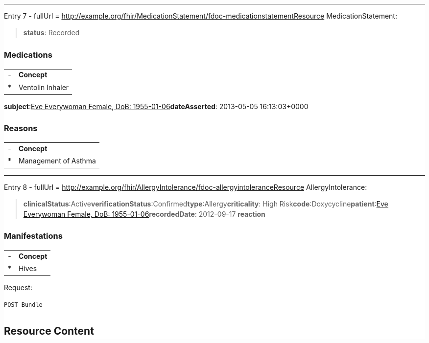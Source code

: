 

-------
Entry 7 - fullUrl = http://example.org/fhir/MedicationStatement/fdoc-medicationstatementResource MedicationStatement:
> **status**: Recorded

### Medications

| | |
| :--- | :--- |
| - | **Concept** |
| * | Ventolin Inhaler |

**subject**:[Eve Everywoman Female, DoB: 1955-01-06](Bundle-ex-fhir-document-bundle.md#Patient_fdoc-patient)**dateAsserted**: 2013-05-05 16:13:03+0000

### Reasons

| | |
| :--- | :--- |
| - | **Concept** |
| * | Management of Asthma |


-------
Entry 8 - fullUrl = http://example.org/fhir/AllergyIntolerance/fdoc-allergyintoleranceResource AllergyIntolerance:
> **clinicalStatus**:Active**verificationStatus**:Confirmed**type**:Allergy**criticality**: High Risk**code**:Doxycycline**patient**:[Eve Everywoman Female, DoB: 1955-01-06](Bundle-ex-fhir-document-bundle.md#Patient_fdoc-patient)**recordedDate**: 2012-09-17
> **reaction**

### Manifestations

| | |
| :--- | :--- |
| - | **Concept** |
| * | Hives |




Request:

```
POST Bundle

```



## Resource Content
